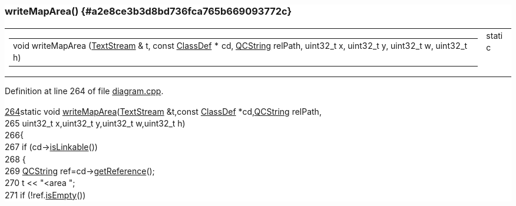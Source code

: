 </div>
</div>

### writeMapArea() {#a2e8ce3b3d8bd736fca765b669093772c}

<div class="doxyMemberItem">
<div class="doxyMemberProto">
<table class="doxyMemberLabels">
<tr class="doxyMemberLabels">
<td class="doxyMemberLabelsLeft">
<table class="doxyMemberName">
<tr>
<td class="doxyMemberName">void writeMapArea (<a href="/web-doxygen/docs/api/classes/textstream">TextStream</a> &amp; t, const <a href="/web-doxygen/docs/api/classes/classdef">ClassDef</a> * cd, <a href="/web-doxygen/docs/api/classes/qcstring">QCString</a> relPath, uint32_t x, uint32_t y, uint32_t w, uint32_t h)</td>
</tr>
</table>
</td>
<td class="doxyMemberLabelsRight">
<span class="doxyMemberLabels">
<span class="doxyMemberLabel static">static</span>
</span>
</td>
</tr>
</table>
</div>
<div class="doxyMemberDoc">



<p>Definition at line 264 of file <a href="/web-doxygen/docs/api/files/src/diagram-cpp">diagram.cpp</a>.</p>


<div class="doxyProgramListing">

<div class="doxyCodeLine"><span class="doxyLineNumber"><a href="#a2e8ce3b3d8bd736fca765b669093772c">264</a></span><span class="doxyLineContent"><span class="doxyHighlightKeyword">static</span><span class="doxyHighlight"> </span><span class="doxyHighlightKeywordType">void</span><span class="doxyHighlight"> <a href="#a2e8ce3b3d8bd736fca765b669093772c">writeMapArea</a>(<a href="/web-doxygen/docs/api/classes/textstream">TextStream</a> &amp;t,</span><span class="doxyHighlightKeyword">const</span><span class="doxyHighlight"> <a href="/web-doxygen/docs/api/classes/classdef">ClassDef</a> *cd,<a href="/web-doxygen/docs/api/classes/qcstring">QCString</a> relPath,</span></span></div>
<div class="doxyCodeLine"><span class="doxyLineNumber">265</span><span class="doxyLineContent"><span class="doxyHighlight">                         uint32_t x,uint32_t y,uint32_t w,uint32_t h)</span></span></div>
<div class="doxyCodeLine"><span class="doxyLineNumber">266</span><span class="doxyLineContent"><span class="doxyHighlight">{</span></span></div>
<div class="doxyCodeLine"><span class="doxyLineNumber">267</span><span class="doxyLineContent"><span class="doxyHighlight">  </span><span class="doxyHighlightKeywordFlow">if</span><span class="doxyHighlight"> (cd-&gt;<a href="/web-doxygen/docs/api/classes/definition/#a4002fd79c2d4dcf667c37c83d4214deb">isLinkable</a>())</span></span></div>
<div class="doxyCodeLine"><span class="doxyLineNumber">268</span><span class="doxyLineContent"><span class="doxyHighlight">  {</span></span></div>
<div class="doxyCodeLine"><span class="doxyLineNumber">269</span><span class="doxyLineContent"><span class="doxyHighlight">    <a href="/web-doxygen/docs/api/classes/qcstring">QCString</a> ref=cd-&gt;<a href="/web-doxygen/docs/api/classes/definition/#aab5f8631606d43a73f371833eb6425ee">getReference</a>();</span></span></div>
<div class="doxyCodeLine"><span class="doxyLineNumber">270</span><span class="doxyLineContent"><span class="doxyHighlight">    t &lt;&lt; </span><span class="doxyHighlightStringLiteral">"&lt;area "</span><span class="doxyHighlight">;</span></span></div>
<div class="doxyCodeLine"><span class="doxyLineNumber">271</span><span class="doxyLineContent"><span class="doxyHighlight">    </span><span class="doxyHighlightKeywordFlow">if</span><span class="doxyHighlight"> (!ref.<a href="/web-doxygen/docs/api/classes/qcstring/#a621c4090d69ad7d05ef8e5234376c3d8">isEmpty</a>())</span></span></div>